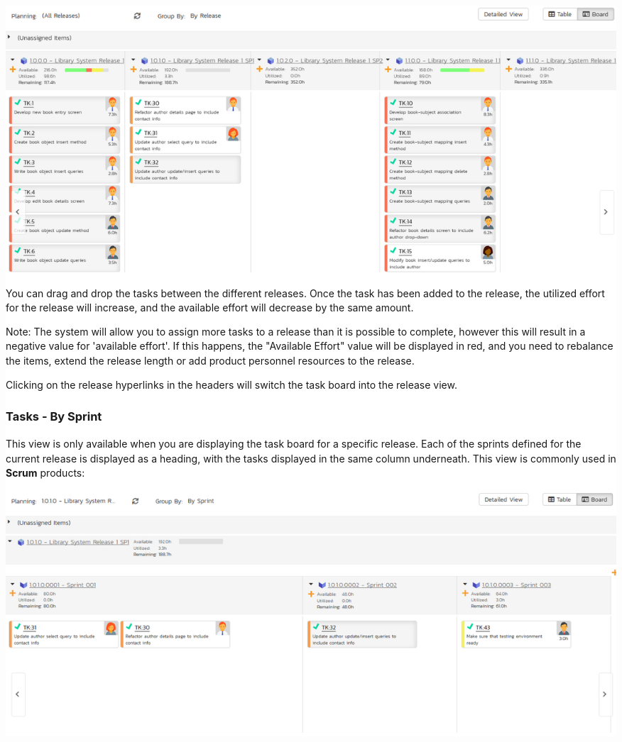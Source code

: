 ![](img/Task_Tracking_310.png)




You can drag and drop the tasks between the different releases. Once the
task has been added to the release, the utilized effort for the release
will increase, and the available effort will decrease by the same
amount.

Note: The system will allow you to assign more tasks to a release than
it is possible to complete, however this will result in a negative value
for 'available effort'. If this happens, the "Available Effort" value
will be displayed in red, and you need to rebalance the items, extend
the release length or add product personnel resources to the release.

Clicking on the release hyperlinks in the headers will switch the task
board into the release view.

### Tasks - By Sprint

This view is only available when you are displaying the task board for a
specific release. Each of the sprints defined for the current release is
displayed as a heading, with the tasks displayed in the same column
underneath. This view is commonly used in **Scrum** products:

![](img/Task_Tracking_311.png)
